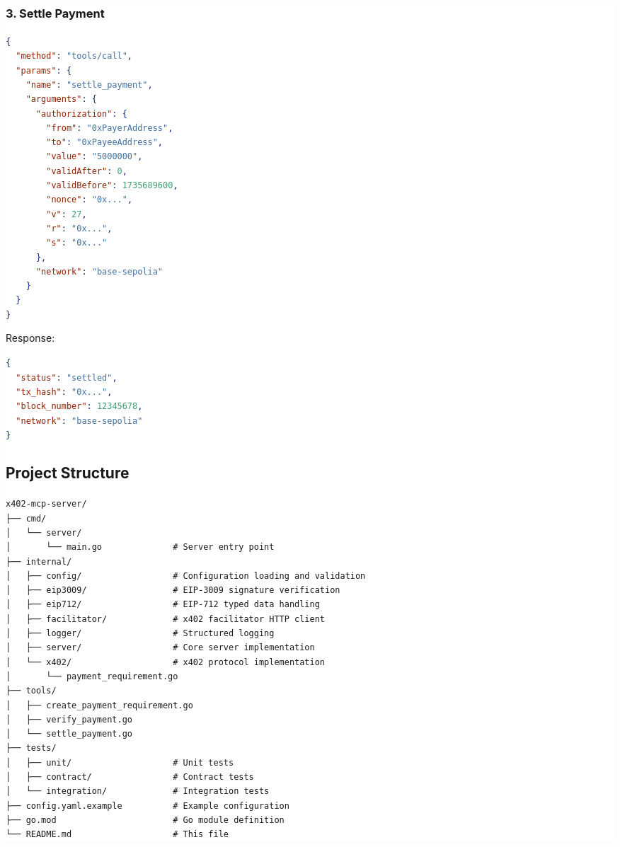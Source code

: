 ### 3. Settle Payment

```json
{
  "method": "tools/call",
  "params": {
    "name": "settle_payment",
    "arguments": {
      "authorization": {
        "from": "0xPayerAddress",
        "to": "0xPayeeAddress",
        "value": "5000000",
        "validAfter": 0,
        "validBefore": 1735689600,
        "nonce": "0x...",
        "v": 27,
        "r": "0x...",
        "s": "0x..."
      },
      "network": "base-sepolia"
    }
  }
}
```

Response:
```json
{
  "status": "settled",
  "tx_hash": "0x...",
  "block_number": 12345678,
  "network": "base-sepolia"
}
```

## Project Structure

```
x402-mcp-server/
├── cmd/
│   └── server/
│       └── main.go              # Server entry point
├── internal/
│   ├── config/                  # Configuration loading and validation
│   ├── eip3009/                 # EIP-3009 signature verification
│   ├── eip712/                  # EIP-712 typed data handling
│   ├── facilitator/             # x402 facilitator HTTP client
│   ├── logger/                  # Structured logging
│   ├── server/                  # Core server implementation
│   └── x402/                    # x402 protocol implementation
│       └── payment_requirement.go
├── tools/
│   ├── create_payment_requirement.go
│   ├── verify_payment.go
│   └── settle_payment.go
├── tests/
│   ├── unit/                    # Unit tests
│   ├── contract/                # Contract tests
│   └── integration/             # Integration tests
├── config.yaml.example          # Example configuration
├── go.mod                       # Go module definition
└── README.md                    # This file
```

